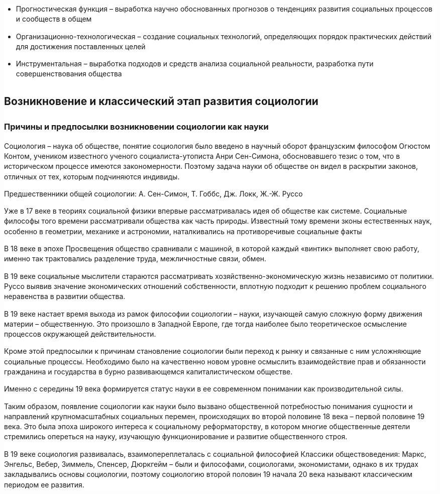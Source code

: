 -   Прогностическая функция – выработка научно обоснованных прогнозов о тенденциях развития социальных процессов и сообществ в общем
    
-   Организационно-технологическая – создание социальных технологий, определяющих порядок практических действий для достижения поставленных целей
    
-   Инструментальная – выработка подходов и средств анализа социальной реальности, разработка пути совершенствования общества
    

## Возникновение и классический этап развития социологии

### Причины и предпосылки возникновении социологии как науки

Социология – наука об обществе, понятие социология было введено в научный оборот французским философом Огюстом Контом, учеником известного ученого социалиста-утописта Анри Сен-Симона, обосновавшего тезис о том, что в историческом процессе имеются закономерности. Поэтому задача науки об обществе он видел в раскрытии законов, отличных от тех, которым подчиняются индивиды.

Предшественники общей социологии:
А. Сен-Симон, Т. Гоббс, Дж. Локк, Ж.-Ж. Руссо

Уже в 17 веке в теориях социальной физики впервые рассматривалась идея об обществе как системе. Социальные философы того времени рассматривали общества как часть природы. Известный тому времени зконы естественных наук, особенно в геометрии, механике и астрономии, наталкивались на противоречивые социальные факты

В 18 веке в эпохе Просвещения общество сравнивали с машиной, в которой каждый «винтик» выполняет свою работу, именно так трактовались разделение труда, межличностные связи, обмен.

В 19 веке социальные мыслители стараются рассматривать хозяйственно-экономическую жизнь независимо от политики. Руссо выявив значение экономических отношений собственности, вплотную подходит к решению проблем социального неравенства в развитии общества.

В 19 веке настает время выхода из рамок философии социологии – науки, изучающей самую сложную форму движения материи – общественную. Это произошло в Западной Европе, где тогда наиболее было теоретическое осмысление процессов окружающей действительности.

Кроме этой предпосылки к причинам становление социологии были переход к рынку и связанные с ним усложняющие социальные процессы. Необходимо было на качественно новом уровне осмыслить взаимодействие прав и обязанности гражданина и государства в бурно развивающемся капиталистическом обществе.

Именно с середины 19 века формируется статус науки в ее современном понимании как производительной силы.

Таким образом, появление социологии как науки было вызвано общественной потребностью понимания сущности и направлений крупномасштабных социальных перемен, происходящих во второй половине 18 века – первой половине 19 века. Это была эпоха широкого интереса к социальному реформаторству, в котором многие общественные деятели стремились опереться на науку, изучающую функционирование и развитие общественного строя.

В 19 веке социология развивалась, взаимопереплеталась с социальной философией Классики обществоведения: Маркс, Энгельс, Вебер, Зиммель, Спенсер, Дюркгейм – были и философами, социологами, экономистами, однако в их трудах закладывались основы социологии, поэтому социологию второй половин 19 начала 20 века называют классическим периодом ее развития.
